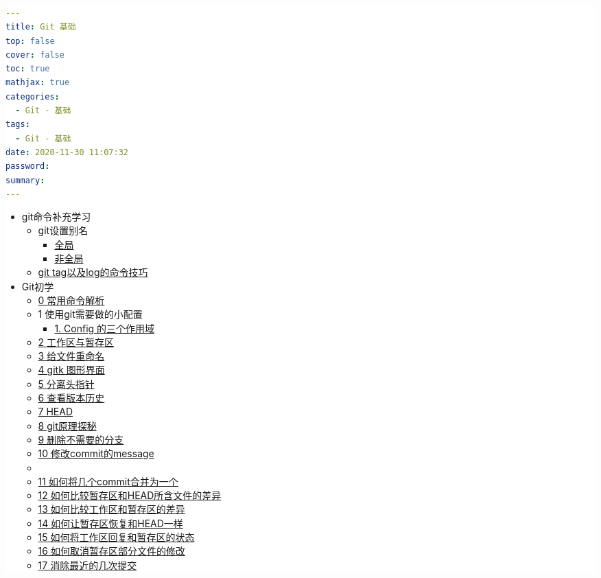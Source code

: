```yaml
---
title: Git 基础
top: false
cover: false
toc: true
mathjax: true
categories:
  - Git - 基础
tags:
  - Git - 基础
date: 2020-11-30 11:07:32
password:
summary:
---
```


- git命令补充学习
  - git设置别名
    - [全局](https://note.youdao.com/md/?defaultMode=view&fileId=WEB14bfc1f021240fa9efe0b0b590f6cff0#全局)
    - [非全局](https://note.youdao.com/md/?defaultMode=view&fileId=WEB14bfc1f021240fa9efe0b0b590f6cff0#非全局)
  - [git tag以及log的命令技巧](https://note.youdao.com/md/?defaultMode=view&fileId=WEB14bfc1f021240fa9efe0b0b590f6cff0#git-tag以及log的命令技巧)
- Git初学
  - [0 常用命令解析](https://note.youdao.com/md/?defaultMode=view&fileId=WEB14bfc1f021240fa9efe0b0b590f6cff0#0-常用命令解析)
  - 1 使用git需要做的小配置
    - [1. Config 的三个作用域](https://note.youdao.com/md/?defaultMode=view&fileId=WEB14bfc1f021240fa9efe0b0b590f6cff0#1-config-的三个作用域)
  - [2 工作区与暂存区](https://note.youdao.com/md/?defaultMode=view&fileId=WEB14bfc1f021240fa9efe0b0b590f6cff0#2-工作区与暂存区)
  - [3 给文件重命名](https://note.youdao.com/md/?defaultMode=view&fileId=WEB14bfc1f021240fa9efe0b0b590f6cff0#3-给文件重命名)
  - [4 gitk 图形界面](https://note.youdao.com/md/?defaultMode=view&fileId=WEB14bfc1f021240fa9efe0b0b590f6cff0#4-gitk-图形界面)
  - [5 分离头指针](https://note.youdao.com/md/?defaultMode=view&fileId=WEB14bfc1f021240fa9efe0b0b590f6cff0#5-分离头指针)
  - [6 查看版本历史](https://note.youdao.com/md/?defaultMode=view&fileId=WEB14bfc1f021240fa9efe0b0b590f6cff0#6-查看版本历史)
  - [7 HEAD](https://note.youdao.com/md/?defaultMode=view&fileId=WEB14bfc1f021240fa9efe0b0b590f6cff0#7-head)
  - [8 git原理探秘](https://note.youdao.com/md/?defaultMode=view&fileId=WEB14bfc1f021240fa9efe0b0b590f6cff0#8-git原理探秘)
  - [9 删除不需要的分支](https://note.youdao.com/md/?defaultMode=view&fileId=WEB14bfc1f021240fa9efe0b0b590f6cff0#9-删除不需要的分支)
  - [10 修改commit的message](https://note.youdao.com/md/?defaultMode=view&fileId=WEB14bfc1f021240fa9efe0b0b590f6cff0#10-修改commit的message)
  - 
  - [11 如何将几个commit合并为一个](https://note.youdao.com/md/?defaultMode=view&fileId=WEB14bfc1f021240fa9efe0b0b590f6cff0#11-如何将几个commit合并为一个)
  - [12 如何比较暂存区和HEAD所含文件的差异](https://note.youdao.com/md/?defaultMode=view&fileId=WEB14bfc1f021240fa9efe0b0b590f6cff0#12-如何比较暂存区和head所含文件的差异)
  - [13 如何比较工作区和暂存区的差异](https://note.youdao.com/md/?defaultMode=view&fileId=WEB14bfc1f021240fa9efe0b0b590f6cff0#13-如何比较工作区和暂存区的差异)
  - [14 如何让暂存区恢复和HEAD一样](https://note.youdao.com/md/?defaultMode=view&fileId=WEB14bfc1f021240fa9efe0b0b590f6cff0#14-如何让暂存区恢复和head一样)
  - [15 如何将工作区回复和暂存区的状态](https://note.youdao.com/md/?defaultMode=view&fileId=WEB14bfc1f021240fa9efe0b0b590f6cff0#15-如何将工作区回复和暂存区的状态)
  - [16 如何取消暂存区部分文件的修改](https://note.youdao.com/md/?defaultMode=view&fileId=WEB14bfc1f021240fa9efe0b0b590f6cff0#16-如何取消暂存区部分文件的修改)
  - [17 消除最近的几次提交](https://note.youdao.com/md/?defaultMode=view&fileId=WEB14bfc1f021240fa9efe0b0b590f6cff0#17-消除最近的几次提交)